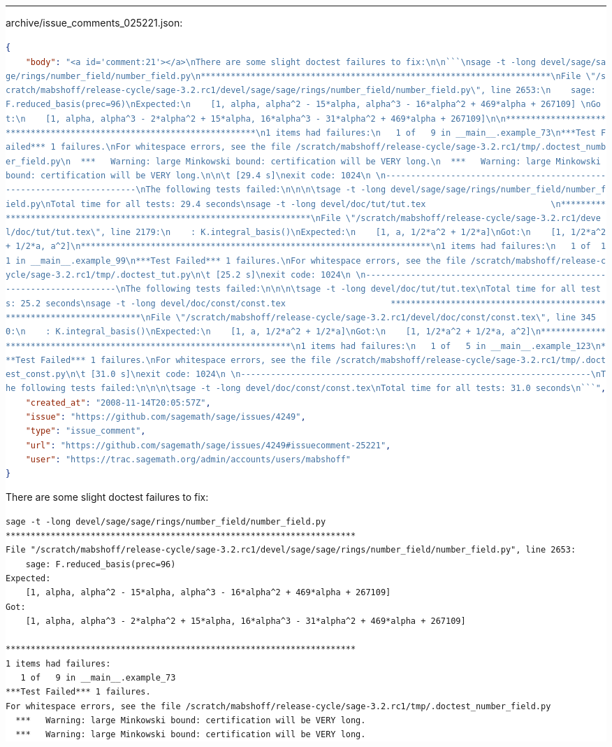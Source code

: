 

---

archive/issue_comments_025221.json:
```json
{
    "body": "<a id='comment:21'></a>\nThere are some slight doctest failures to fix:\n\n```\nsage -t -long devel/sage/sage/rings/number_field/number_field.py\n**********************************************************************\nFile \"/scratch/mabshoff/release-cycle/sage-3.2.rc1/devel/sage/sage/rings/number_field/number_field.py\", line 2653:\n    sage: F.reduced_basis(prec=96)\nExpected:\n    [1, alpha, alpha^2 - 15*alpha, alpha^3 - 16*alpha^2 + 469*alpha + 267109] \nGot:\n    [1, alpha, alpha^3 - 2*alpha^2 + 15*alpha, 16*alpha^3 - 31*alpha^2 + 469*alpha + 267109]\n\n**********************************************************************\n1 items had failures:\n   1 of   9 in __main__.example_73\n***Test Failed*** 1 failures.\nFor whitespace errors, see the file /scratch/mabshoff/release-cycle/sage-3.2.rc1/tmp/.doctest_number_field.py\n  ***   Warning: large Minkowski bound: certification will be VERY long.\n  ***   Warning: large Minkowski bound: certification will be VERY long.\n\n\t [29.4 s]\nexit code: 1024\n \n----------------------------------------------------------------------\nThe following tests failed:\n\n\n\tsage -t -long devel/sage/sage/rings/number_field/number_field.py\nTotal time for all tests: 29.4 seconds\nsage -t -long devel/doc/tut/tut.tex                         \n**********************************************************************\nFile \"/scratch/mabshoff/release-cycle/sage-3.2.rc1/devel/doc/tut/tut.tex\", line 2179:\n    : K.integral_basis()\nExpected:\n    [1, a, 1/2*a^2 + 1/2*a]\nGot:\n    [1, 1/2*a^2 + 1/2*a, a^2]\n**********************************************************************\n1 items had failures:\n   1 of  11 in __main__.example_99\n***Test Failed*** 1 failures.\nFor whitespace errors, see the file /scratch/mabshoff/release-cycle/sage-3.2.rc1/tmp/.doctest_tut.py\n\t [25.2 s]\nexit code: 1024\n \n----------------------------------------------------------------------\nThe following tests failed:\n\n\n\tsage -t -long devel/doc/tut/tut.tex\nTotal time for all tests: 25.2 seconds\nsage -t -long devel/doc/const/const.tex                     **********************************************************************\nFile \"/scratch/mabshoff/release-cycle/sage-3.2.rc1/devel/doc/const/const.tex\", line 3450:\n    : K.integral_basis()\nExpected:\n    [1, a, 1/2*a^2 + 1/2*a]\nGot:\n    [1, 1/2*a^2 + 1/2*a, a^2]\n**********************************************************************\n1 items had failures:\n   1 of   5 in __main__.example_123\n***Test Failed*** 1 failures.\nFor whitespace errors, see the file /scratch/mabshoff/release-cycle/sage-3.2.rc1/tmp/.doctest_const.py\n\t [31.0 s]\nexit code: 1024\n \n----------------------------------------------------------------------\nThe following tests failed:\n\n\n\tsage -t -long devel/doc/const/const.tex\nTotal time for all tests: 31.0 seconds\n```",
    "created_at": "2008-11-14T20:05:57Z",
    "issue": "https://github.com/sagemath/sage/issues/4249",
    "type": "issue_comment",
    "url": "https://github.com/sagemath/sage/issues/4249#issuecomment-25221",
    "user": "https://trac.sagemath.org/admin/accounts/users/mabshoff"
}
```

<a id='comment:21'></a>
There are some slight doctest failures to fix:

```
sage -t -long devel/sage/sage/rings/number_field/number_field.py
**********************************************************************
File "/scratch/mabshoff/release-cycle/sage-3.2.rc1/devel/sage/sage/rings/number_field/number_field.py", line 2653:
    sage: F.reduced_basis(prec=96)
Expected:
    [1, alpha, alpha^2 - 15*alpha, alpha^3 - 16*alpha^2 + 469*alpha + 267109] 
Got:
    [1, alpha, alpha^3 - 2*alpha^2 + 15*alpha, 16*alpha^3 - 31*alpha^2 + 469*alpha + 267109]

**********************************************************************
1 items had failures:
   1 of   9 in __main__.example_73
***Test Failed*** 1 failures.
For whitespace errors, see the file /scratch/mabshoff/release-cycle/sage-3.2.rc1/tmp/.doctest_number_field.py
  ***   Warning: large Minkowski bound: certification will be VERY long.
  ***   Warning: large Minkowski bound: certification will be VERY long.
```
